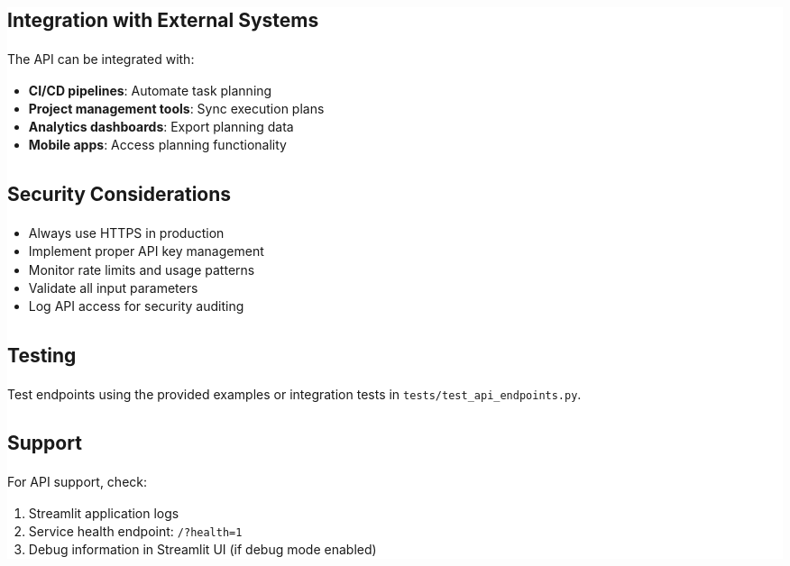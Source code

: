 ## Integration with External Systems

The API can be integrated with:
- **CI/CD pipelines**: Automate task planning
- **Project management tools**: Sync execution plans
- **Analytics dashboards**: Export planning data
- **Mobile apps**: Access planning functionality

## Security Considerations

- Always use HTTPS in production
- Implement proper API key management
- Monitor rate limits and usage patterns
- Validate all input parameters
- Log API access for security auditing

## Testing

Test endpoints using the provided examples or integration tests in `tests/test_api_endpoints.py`.

## Support

For API support, check:
1. Streamlit application logs
2. Service health endpoint: `/?health=1`
3. Debug information in Streamlit UI (if debug mode enabled)